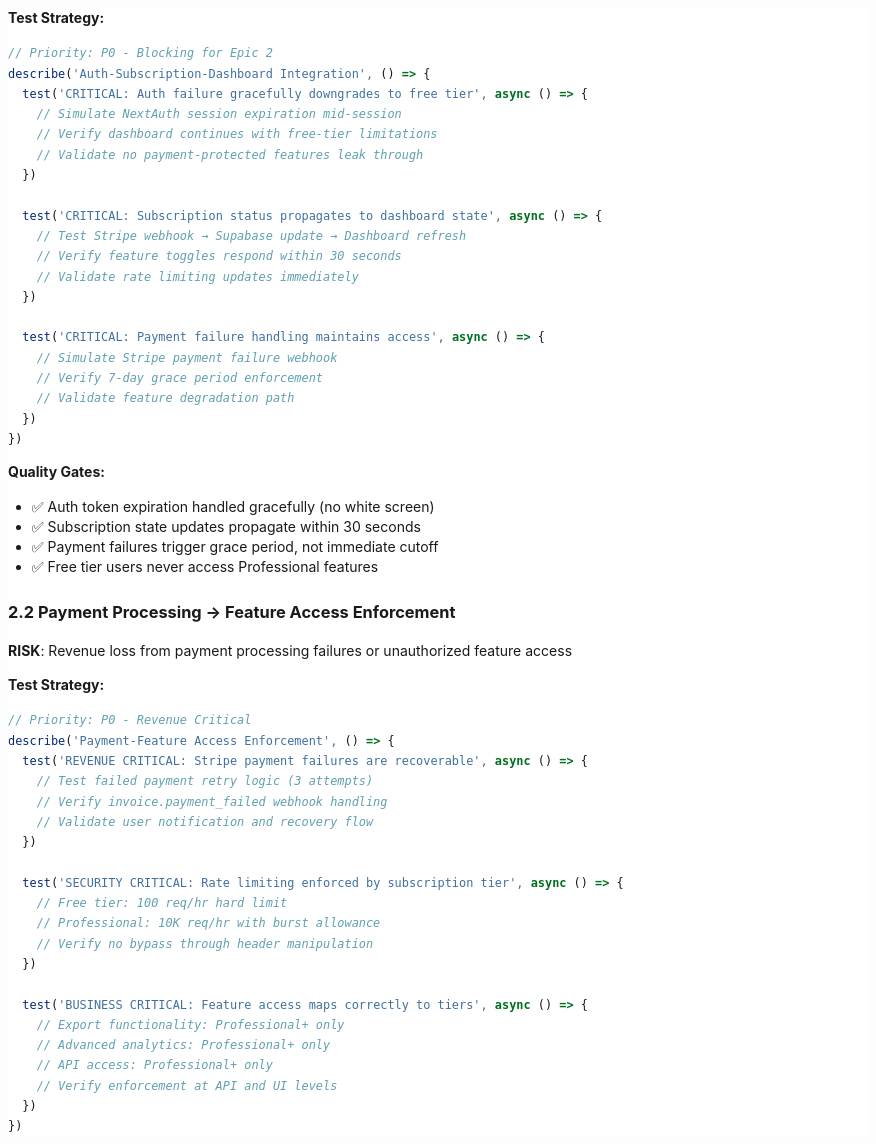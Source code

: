 **Test Strategy:**
```typescript
// Priority: P0 - Blocking for Epic 2
describe('Auth-Subscription-Dashboard Integration', () => {
  test('CRITICAL: Auth failure gracefully downgrades to free tier', async () => {
    // Simulate NextAuth session expiration mid-session
    // Verify dashboard continues with free-tier limitations
    // Validate no payment-protected features leak through
  })

  test('CRITICAL: Subscription status propagates to dashboard state', async () => {
    // Test Stripe webhook → Supabase update → Dashboard refresh
    // Verify feature toggles respond within 30 seconds
    // Validate rate limiting updates immediately
  })

  test('CRITICAL: Payment failure handling maintains access', async () => {
    // Simulate Stripe payment failure webhook
    // Verify 7-day grace period enforcement
    // Validate feature degradation path
  })
})
```

**Quality Gates:**
- ✅ Auth token expiration handled gracefully (no white screen)
- ✅ Subscription state updates propagate within 30 seconds
- ✅ Payment failures trigger grace period, not immediate cutoff
- ✅ Free tier users never access Professional features

### 2.2 Payment Processing → Feature Access Enforcement

**RISK**: Revenue loss from payment processing failures or unauthorized feature access

**Test Strategy:**
```typescript
// Priority: P0 - Revenue Critical
describe('Payment-Feature Access Enforcement', () => {
  test('REVENUE CRITICAL: Stripe payment failures are recoverable', async () => {
    // Test failed payment retry logic (3 attempts)
    // Verify invoice.payment_failed webhook handling
    // Validate user notification and recovery flow
  })

  test('SECURITY CRITICAL: Rate limiting enforced by subscription tier', async () => {
    // Free tier: 100 req/hr hard limit
    // Professional: 10K req/hr with burst allowance
    // Verify no bypass through header manipulation
  })

  test('BUSINESS CRITICAL: Feature access maps correctly to tiers', async () => {
    // Export functionality: Professional+ only
    // Advanced analytics: Professional+ only
    // API access: Professional+ only
    // Verify enforcement at API and UI levels
  })
})
```
